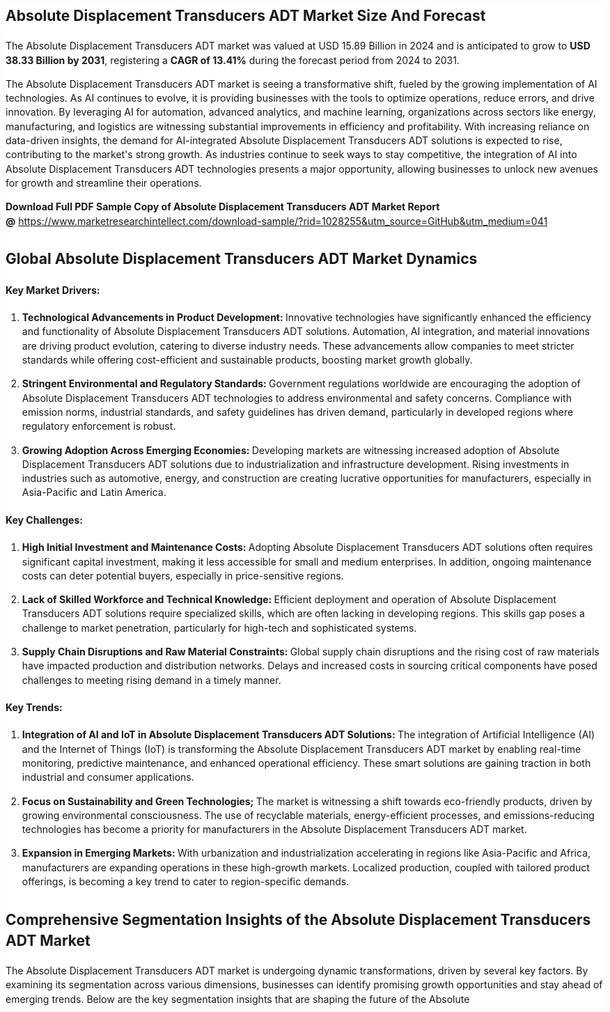 <h2>Absolute Displacement Transducers ADT Market Size And Forecast</h2><p>The Absolute Displacement Transducers ADT market was valued at USD 15.89 Billion in 2024 and is anticipated to grow to <strong>USD 38.33 Billion by 2031</strong>, registering a <strong>CAGR of 13.41%</strong> during the forecast period from 2024 to 2031.</p><p>The Absolute Displacement Transducers ADT market is seeing a transformative shift, fueled by the growing implementation of AI technologies. As AI continues to evolve, it is providing businesses with the tools to optimize operations, reduce errors, and drive innovation. By leveraging AI for automation, advanced analytics, and machine learning, organizations across sectors like energy, manufacturing, and logistics are witnessing substantial improvements in efficiency and profitability. With increasing reliance on data-driven insights, the demand for AI-integrated Absolute Displacement Transducers ADT solutions is expected to rise, contributing to the market's strong growth. As industries continue to seek ways to stay competitive, the integration of AI into Absolute Displacement Transducers ADT technologies presents a major opportunity, allowing businesses to unlock new avenues for growth and streamline their operations.</p><p><strong>Download Full PDF Sample Copy of Absolute Displacement Transducers ADT Market Report @</strong>&nbsp;<a href="https://www.marketresearchintellect.com/download-sample/?rid=1028255&amp;utm_source=GitHub&amp;utm_medium=041">https://www.marketresearchintellect.com/download-sample/?rid=1028255&amp;utm_source=GitHub&amp;utm_medium=041</a></p><h2>Global Absolute Displacement Transducers ADT Market Dynamics</h2><h4><strong>Key Market Drivers:</strong></h4><ol><li><p><strong>Technological Advancements in Product Development:&nbsp;</strong>Innovative technologies have significantly enhanced the efficiency and functionality of Absolute Displacement Transducers ADT solutions. Automation, AI integration, and material innovations are driving product evolution, catering to diverse industry needs. These advancements allow companies to meet stricter standards while offering cost-efficient and sustainable products, boosting market growth globally.</p></li><li><p><strong>Stringent Environmental and Regulatory Standards:&nbsp;</strong>Government regulations worldwide are encouraging the adoption of Absolute Displacement Transducers ADT technologies to address environmental and safety concerns. Compliance with emission norms, industrial standards, and safety guidelines has driven demand, particularly in developed regions where regulatory enforcement is robust.</p></li><li><p><strong>Growing Adoption Across Emerging Economies:&nbsp;</strong>Developing markets are witnessing increased adoption of Absolute Displacement Transducers ADT solutions due to industrialization and infrastructure development. Rising investments in industries such as automotive, energy, and construction are creating lucrative opportunities for manufacturers, especially in Asia-Pacific and Latin America.</p></li></ol><h4><strong>Key Challenges:</strong></h4><ol><li><p><strong>High Initial Investment and Maintenance Costs:&nbsp;</strong>Adopting Absolute Displacement Transducers ADT solutions often requires significant capital investment, making it less accessible for small and medium enterprises. In addition, ongoing maintenance costs can deter potential buyers, especially in price-sensitive regions.</p></li><li><p><strong>Lack of Skilled Workforce and Technical Knowledge:&nbsp;</strong>Efficient deployment and operation of Absolute Displacement Transducers ADT solutions require specialized skills, which are often lacking in developing regions. This skills gap poses a challenge to market penetration, particularly for high-tech and sophisticated systems.</p></li><li><p><strong>Supply Chain Disruptions and Raw Material Constraints:&nbsp;</strong>Global supply chain disruptions and the rising cost of raw materials have impacted production and distribution networks. Delays and increased costs in sourcing critical components have posed challenges to meeting rising demand in a timely manner.</p></li></ol><h4><strong>Key Trends:</strong></h4><ol><li><p><strong>Integration of AI and IoT in Absolute Displacement Transducers ADT Solutions:&nbsp;</strong>The integration of Artificial Intelligence (AI) and the Internet of Things (IoT) is transforming the Absolute Displacement Transducers ADT market by enabling real-time monitoring, predictive maintenance, and enhanced operational efficiency. These smart solutions are gaining traction in both industrial and consumer applications.</p></li><li><p><strong>Focus on Sustainability and Green Technologies;&nbsp;</strong>The market is witnessing a shift towards eco-friendly products, driven by growing environmental consciousness. The use of recyclable materials, energy-efficient processes, and emissions-reducing technologies has become a priority for manufacturers in the Absolute Displacement Transducers ADT market.</p></li><li><p><strong>Expansion in Emerging Markets:&nbsp;</strong>With urbanization and industrialization accelerating in regions like Asia-Pacific and Africa, manufacturers are expanding operations in these high-growth markets. Localized production, coupled with tailored product offerings, is becoming a key trend to cater to region-specific demands.</p></li></ol><div class="article-main__content" data-test-id="publishing-text-block"><h2>Comprehensive Segmentation Insights of the Absolute Displacement Transducers ADT Market</h2><p>The Absolute Displacement Transducers ADT market is undergoing dynamic transformations, driven by several key factors. By examining its segmentation across various dimensions, businesses can identify promising growth opportunities and stay ahead of emerging trends. Below are the key segmentation insights that are shaping the future of the Absolute